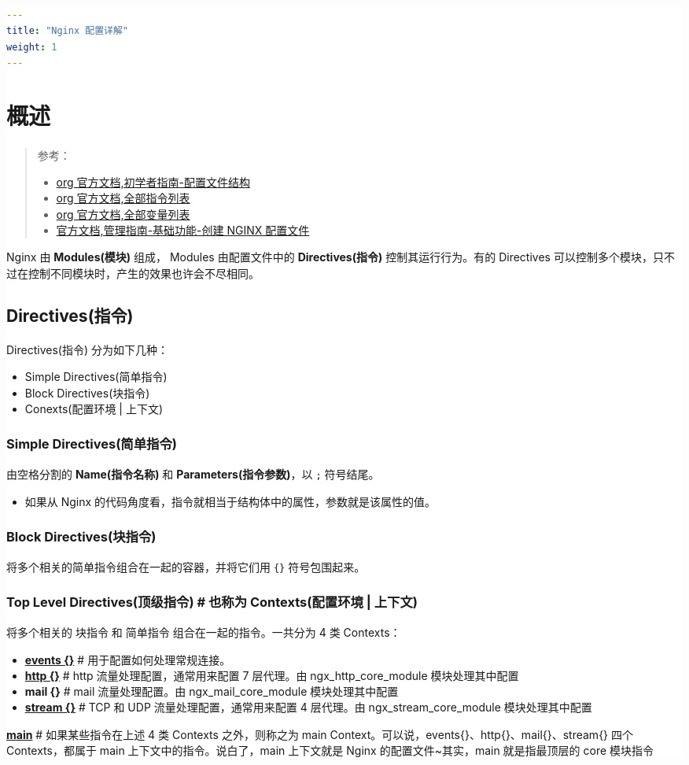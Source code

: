 ```yaml
---
title: "Nginx 配置详解"
weight: 1
---
```


# 概述

> 参考：
>
> - [org 官方文档,初学者指南-配置文件结构](http://nginx.org/en/docs/beginners_guide.html#conf_structure)
> - [org 官方文档,全部指令列表](http://nginx.org/en/docs/dirindex.html)
> - [org 官方文档,全部变量列表](http://nginx.org/en/docs/varindex.html)
> - [官方文档,管理指南-基础功能-创建 NGINX 配置文件](https://docs.nginx.com/nginx/admin-guide/basic-functionality/managing-configuration-files/#)

Nginx 由 **Modules(模块)** 组成， Modules 由配置文件中的 **Directives(指令)** 控制其运行行为。有的 Directives 可以控制多个模块，只不过在控制不同模块时，产生的效果也许会不尽相同。

## Directives(指令)

Directives(指令) 分为如下几种：

- Simple Directives(简单指令)
- Block Directives(块指令)
- Conexts(配置环境 | 上下文)

### Simple Directives(简单指令)

由空格分割的 **Name(指令名称)** 和 **Parameters(指令参数)**，以 `;` 符号结尾。

- 如果从 Nginx 的代码角度看，指令就相当于结构体中的属性，参数就是该属性的值。

### Block Directives(块指令)

将多个相关的简单指令组合在一起的容器，并将它们用 `{}` 符号包围起来。

### Top Level Directives(顶级指令) # 也称为 Contexts(配置环境 | 上下文)

将多个相关的 块指令 和 简单指令 组合在一起的指令。一共分为 4 类 Contexts：

- [**events {}**](/docs/3.集群与分布式/Nginx/Nginx%20配置详解/events%20模块指令.md) # 用于配置如何处理常规连接。
- [**http {}**](/docs/3.集群与分布式/Nginx/Nginx%20配置详解/http%20模块指令.md) # http 流量处理配置，通常用来配置 7 层代理。由 ngx_http_core_module 模块处理其中配置
- **mail {}** # mail 流量处理配置。由 ngx_mail_core_module 模块处理其中配置
- [**stream {}**](/docs/3.集群与分布式/Nginx/Nginx%20配置详解/stream%20模块指令.md) # TCP 和 UDP 流量处理配置，通常用来配置 4 层代理。由 ngx_stream_core_module 模块处理其中配置

[**main**](/docs/3.集群与分布式/Nginx/Nginx%20配置详解/core%20模块指令.md) # 如果某些指令在上述 4 类 Contexts 之外，则称之为 main Context。可以说，events{}、http{}、mail{}、stream{} 四个 Contexts，都属于 main 上下文中的指令。说白了，main 上下文就是 Nginx 的配置文件~其实，main 就是指最顶层的 core 模块指令

